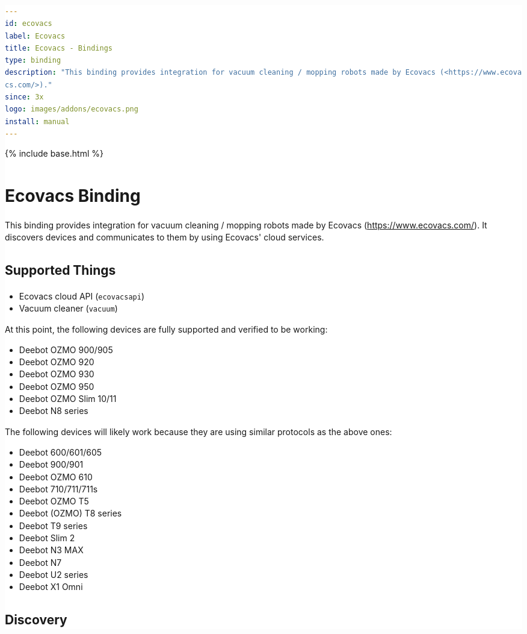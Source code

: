 ```yaml
---
id: ecovacs
label: Ecovacs
title: Ecovacs - Bindings
type: binding
description: "This binding provides integration for vacuum cleaning / mopping robots made by Ecovacs (<https://www.ecovacs.com/>)."
since: 3x
logo: images/addons/ecovacs.png
install: manual
---
```




{% include base.html %}

# Ecovacs Binding

This binding provides integration for vacuum cleaning / mopping robots made by Ecovacs (<https://www.ecovacs.com/>).
It discovers devices and communicates to them by using Ecovacs' cloud services.

## Supported Things

- Ecovacs cloud API (`ecovacsapi`)
- Vacuum cleaner (`vacuum`)

At this point, the following devices are fully supported and verified to be working:

- Deebot OZMO 900/905
- Deebot OZMO 920
- Deebot OZMO 930
- Deebot OZMO 950
- Deebot OZMO Slim 10/11
- Deebot N8 series

The following devices will likely work because they are using similar protocols as the above ones:

- Deebot 600/601/605
- Deebot 900/901
- Deebot OZMO 610
- Deebot 710/711/711s
- Deebot OZMO T5
- Deebot (OZMO) T8 series
- Deebot T9 series
- Deebot Slim 2
- Deebot N3 MAX
- Deebot N7
- Deebot U2 series
- Deebot X1 Omni

## Discovery
